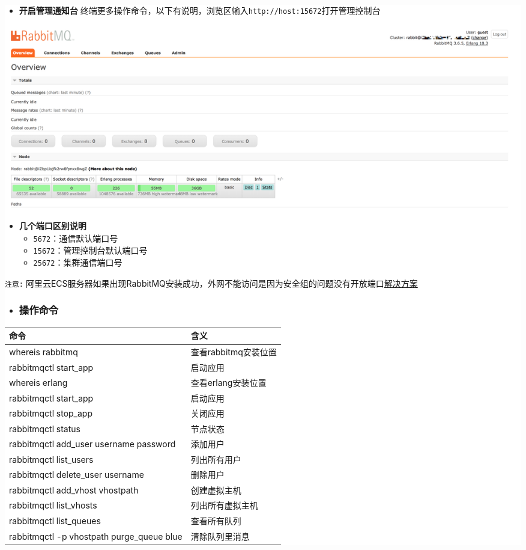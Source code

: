 - **开启管理通知台**
终端更多操作命令，以下有说明，浏览区输入```http://host:15672```打开管理控制台

![](./img/20181118_rabbitmq_001.png)

- **几个端口区别说明**
    * `5672`：通信默认端口号
    * `15672`：管理控制台默认端口号
    * `25672`：集群通信端口号

`注意:` 阿里云ECS服务器如果出现RabbitMQ安装成功，外网不能访问是因为安全组的问题没有开放端口[解决方案](https://blog.csdn.net/lsq_401/article/details/79921221)

- ### 操作命令

|命令                         |   含义  |
|:---------------------------|:------|
|whereis rabbitmq        | 查看rabbitmq安装位置 |
|rabbitmqctl start_app   | 启动应用 |
| whereis erlang | 查看erlang安装位置
| rabbitmqctl start_app | 启动应用
| rabbitmqctl stop_app | 关闭应用
| rabbitmqctl status | 节点状态
| rabbitmqctl add_user username password | 添加用户
| rabbitmqctl list_users | 列出所有用户
| rabbitmqctl delete_user username | 删除用户
| rabbitmqctl add_vhost vhostpath | 创建虚拟主机
| rabbitmqctl list_vhosts| 列出所有虚拟主机
| rabbitmqctl list_queues | 查看所有队列
| rabbitmqctl -p vhostpath purge_queue blue | 清除队列里消息
